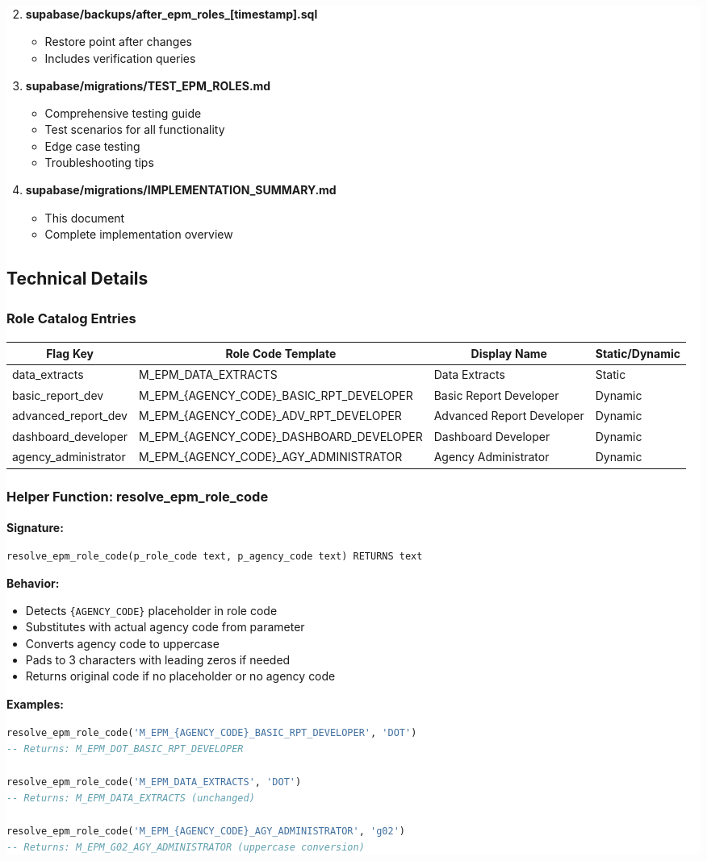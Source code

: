 2. **supabase/backups/after_epm_roles_[timestamp].sql**
   - Restore point after changes
   - Includes verification queries

3. **supabase/migrations/TEST_EPM_ROLES.md**
   - Comprehensive testing guide
   - Test scenarios for all functionality
   - Edge case testing
   - Troubleshooting tips

4. **supabase/migrations/IMPLEMENTATION_SUMMARY.md**
   - This document
   - Complete implementation overview

## Technical Details

### Role Catalog Entries

| Flag Key | Role Code Template | Display Name | Static/Dynamic |
|----------|-------------------|--------------|----------------|
| data_extracts | M_EPM_DATA_EXTRACTS | Data Extracts | Static |
| basic_report_dev | M_EPM_{AGENCY_CODE}_BASIC_RPT_DEVELOPER | Basic Report Developer | Dynamic |
| advanced_report_dev | M_EPM_{AGENCY_CODE}_ADV_RPT_DEVELOPER | Advanced Report Developer | Dynamic |
| dashboard_developer | M_EPM_{AGENCY_CODE}_DASHBOARD_DEVELOPER | Dashboard Developer | Dynamic |
| agency_administrator | M_EPM_{AGENCY_CODE}_AGY_ADMINISTRATOR | Agency Administrator | Dynamic |

### Helper Function: resolve_epm_role_code

**Signature:**
```sql
resolve_epm_role_code(p_role_code text, p_agency_code text) RETURNS text
```

**Behavior:**
- Detects `{AGENCY_CODE}` placeholder in role code
- Substitutes with actual agency code from parameter
- Converts agency code to uppercase
- Pads to 3 characters with leading zeros if needed
- Returns original code if no placeholder or no agency code

**Examples:**
```sql
resolve_epm_role_code('M_EPM_{AGENCY_CODE}_BASIC_RPT_DEVELOPER', 'DOT')
-- Returns: M_EPM_DOT_BASIC_RPT_DEVELOPER

resolve_epm_role_code('M_EPM_DATA_EXTRACTS', 'DOT')
-- Returns: M_EPM_DATA_EXTRACTS (unchanged)

resolve_epm_role_code('M_EPM_{AGENCY_CODE}_AGY_ADMINISTRATOR', 'g02')
-- Returns: M_EPM_G02_AGY_ADMINISTRATOR (uppercase conversion)
```
